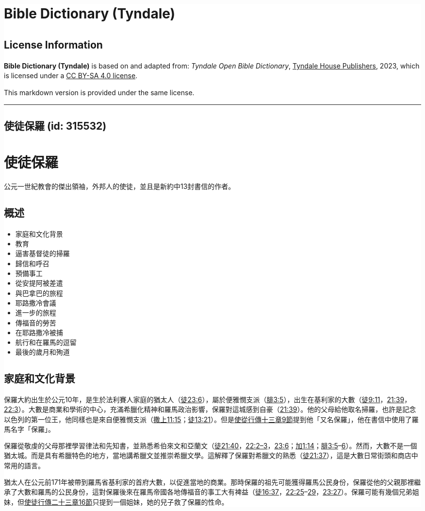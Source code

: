 # Bible Dictionary (Tyndale)

## License Information

**Bible Dictionary (Tyndale)** is based on and adapted from: _Tyndale Open Bible Dictionary_, [Tyndale House Publishers](https://tyndaleopenresources.com/), 2023, which is licensed under a [CC BY-SA 4.0 license](https://creativecommons.org/licenses/by-sa/4.0/legalcode.en).

This markdown version is provided under the same license.



--------------------------------

## 使徒保羅 (id: 315532)

使徒保羅
====

公元一世紀教會的傑出領袖，外邦人的使徒，並且是新約中13封書信的作者。

概述
--

* 家庭和文化背景
* 教育
* 逼害基督徒的掃羅
* 歸信和呼召
* 預備事工
* 從安提阿被差遣
* 與巴拿巴的旅程
* 耶路撒冷會議
* 進一步的旅程
* 傳福音的勞苦
* 在耶路撒冷被捕
* 航行和在羅馬的逗留
* 最後的歲月和殉道

家庭和文化背景
-------

保羅大約出生於公元10年，是生於法利賽人家庭的猶太人（[徒23:6](https://ref.ly/Acts23:6)），屬於便雅憫支派（[腓3:5](https://ref.ly/Phil3:5)），出生在基利家的大數（[徒9:11](https://ref.ly/Acts9:11)，[21:39](https://ref.ly/Acts21:39)，[22:3](https://ref.ly/Acts22:3)）。大數是商業和學術的中心，充滿希臘化精神和羅馬政治影響，保羅對這城感到自豪（[21:39](https://ref.ly/Acts21:39)）。他的父母給他取名掃羅，也許是記念以色列的第一位王，他同樣也是來自便雅憫支派（[撒上11:15](https://ref.ly/1Sam11:15)；[徒13:21](https://ref.ly/Acts13:21)）。但是[使從行傳十三章9節](https://ref.ly/Acts13:9)提到他「又名保羅」，他在書信中使用了羅馬名字「保羅」。

保羅從敬虔的父母那裡學習律法和先知書，並熟悉希伯來文和亞蘭文（[徒21:40](https://ref.ly/Acts21:40)，[22:2–3](https://ref.ly/Acts22:2-Acts22:3)，[23:6](https://ref.ly/Acts23:6)；[加1:14](https://ref.ly/Gal1:14)；[腓3:5](https://ref.ly/Phil3:5-Phil3:6)–[6](https://ref.ly/Phil3:5-Phil3:6)）。然而，大數不是一個猶太城。而是具有希臘特色的地方，當地講希臘文並推崇希臘文學。這解釋了保羅對希臘文的熟悉（[徒21:37](https://ref.ly/Acts21:37)），這是大數日常街頭和商店中常用的語言。

猶太人在公元前171年被帶到羅馬省基利家的首府大數，以促進當地的商業。那時保羅的祖先可能獲得羅馬公民身份，保羅從他的父親那裡繼承了大數和羅馬的公民身份，這對保羅後來在羅馬帝國各地傳福音的事工大有裨益（[徒16:37](https://ref.ly/Acts16:37)，[22:25](https://ref.ly/Acts22:25-Acts22:29)–[29](https://ref.ly/Acts22:25-Acts22:29)，[23:27](https://ref.ly/Acts23:27)）。保羅可能有幾個兄弟姐妹，但[使徒行傳二十三章16節](https://ref.ly/Acts23:16)只提到一個姐妹，她的兒子救了保羅的性命。
